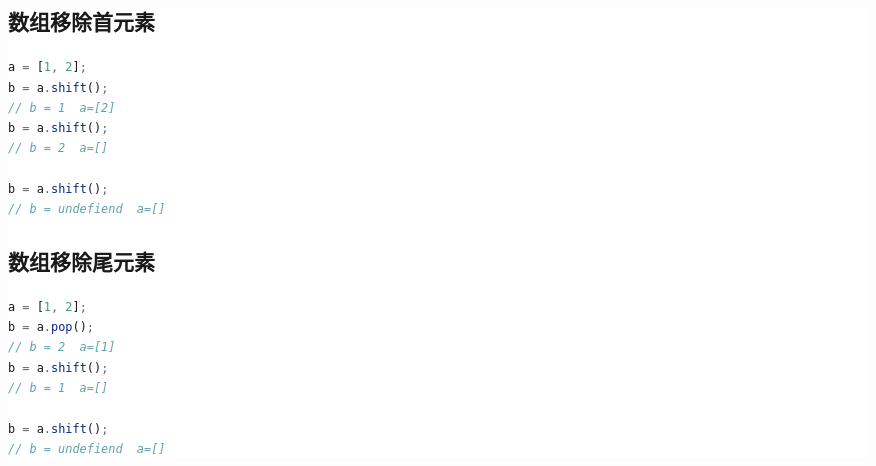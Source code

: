 ## 数组移除首元素

```javascript
a = [1, 2];
b = a.shift();
// b = 1  a=[2]
b = a.shift();
// b = 2  a=[]

b = a.shift();
// b = undefiend  a=[]
```

## 数组移除尾元素

```javascript
a = [1, 2];
b = a.pop();
// b = 2  a=[1]
b = a.shift();
// b = 1  a=[]

b = a.shift();
// b = undefiend  a=[]
```
